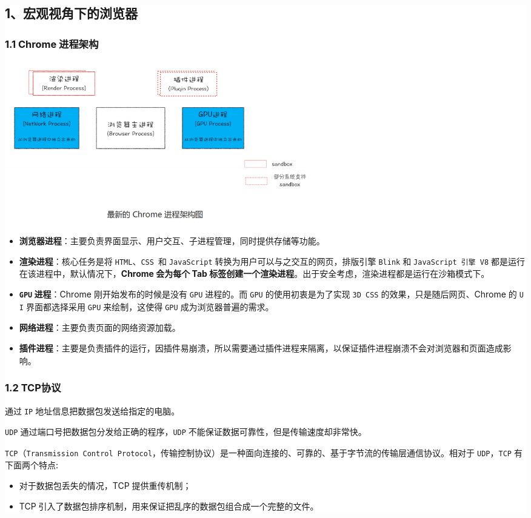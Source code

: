 ## 1、宏观视角下的浏览器

### 1.1 Chrome 进程架构

<img src="../../assets/image-20230128144841939.png" alt="image-20230128144841939" style="zoom:60%;" />

- **浏览器进程**：主要负责界面显示、用户交互、子进程管理，同时提供存储等功能。

- **渲染进程**：核心任务是将 `HTML`、`CSS `和 `JavaScript` 转换为用户可以与之交互的网页，排版引擎 `Blink` 和 `JavaScript 引擎 V8` 都是运行在该进程中，默认情况下，**Chrome 会为每个 Tab 标签创建一个渲染进程**。出于安全考虑，渲染进程都是运行在沙箱模式下。

- **`GPU` 进程**：Chrome 刚开始发布的时候是没有 `GPU` 进程的。而 `GPU` 的使用初衷是为了实现 `3D CSS` 的效果，只是随后网页、Chrome 的 `UI` 界面都选择采用 `GPU` 来绘制，这使得 `GPU` 成为浏览器普遍的需求。

- **网络进程**：主要负责页面的网络资源加载。

- **插件进程**：主要是负责插件的运行，因插件易崩溃，所以需要通过插件进程来隔离，以保证插件进程崩溃不会对浏览器和页面造成影响。

### 1.2 TCP协议

通过 `IP` 地址信息把数据包发送给指定的电脑。

 `UDP` 通过端口号把数据包分发给正确的程序，`UDP` 不能保证数据可靠性，但是传输速度却非常快。

`TCP`（`Transmission Control Protocol`，传输控制协议）是一种面向连接的、可靠的、基于字节流的传输层通信协议。相对于 `UDP`，`TCP` 有下面两个特点:

- 对于数据包丢失的情况，TCP 提供重传机制；

- TCP 引入了数据包排序机制，用来保证把乱序的数据包组合成一个完整的文件。
